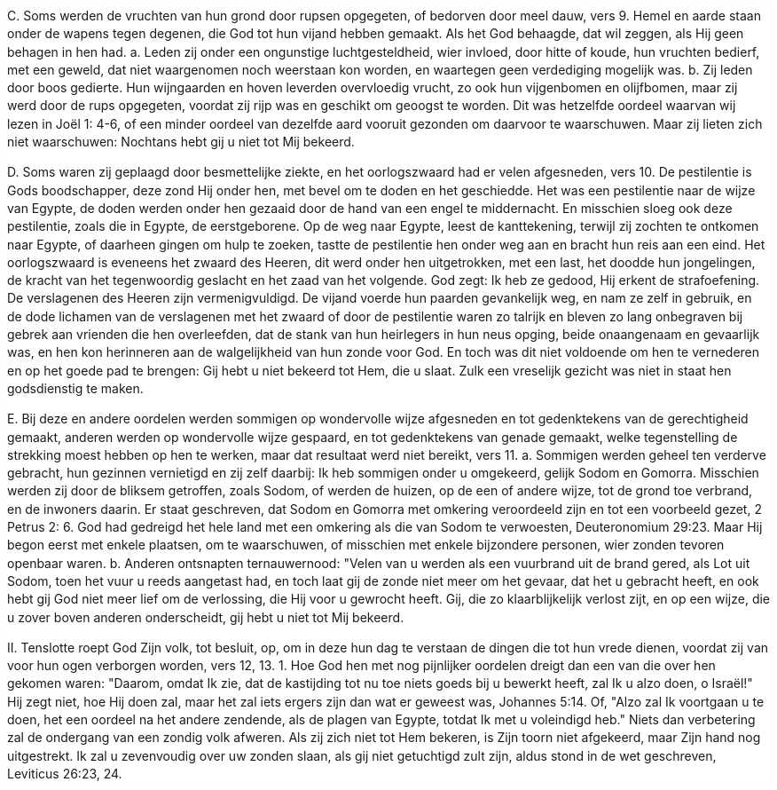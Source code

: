 C. Soms werden de vruchten van hun grond door rupsen opgegeten, of bedorven door meel dauw, vers 9. Hemel en aarde staan onder de wapens tegen degenen, die God tot hun vijand hebben gemaakt. Als het God behaagde, dat wil zeggen, als Hij geen behagen in hen had.
a. Leden zij onder een ongunstige luchtgesteldheid, wier invloed, door hitte of koude, hun vruchten bedierf, met een geweld, dat niet waargenomen noch weerstaan kon worden, en waartegen geen verdediging mogelijk was.
b. Zij leden door boos gedierte. Hun wijngaarden en hoven leverden overvloedig vrucht, zo ook hun vijgenbomen en olijfbomen, maar zij werd door de rups opgegeten, voordat zij rijp was en geschikt om geoogst te worden. Dit was hetzelfde oordeel waarvan wij lezen in Joël 1: 4-6, of een minder oordeel van dezelfde aard vooruit gezonden om daarvoor te waarschuwen. Maar zij lieten zich niet waarschuwen: Nochtans hebt gij u niet tot Mij bekeerd.

D. Soms waren zij geplaagd door besmettelijke ziekte, en het oorlogszwaard had er velen afgesneden, vers 10. De pestilentie is Gods boodschapper, deze zond Hij onder hen, met bevel om te doden en het geschiedde. Het was een pestilentie naar de wijze van Egypte, de doden werden onder hen gezaaid door de hand van een engel te middernacht. En misschien sloeg ook deze pestilentie, zoals die in Egypte, de eerstgeborene. Op de weg naar Egypte, leest de kanttekening, terwijl zij zochten te ontkomen naar Egypte, of daarheen gingen om hulp te zoeken, tastte de pestilentie hen onder weg aan en bracht hun reis aan een eind. Het oorlogszwaard is eveneens het zwaard des Heeren, dit werd onder hen uitgetrokken, met een last, het doodde hun jongelingen, de kracht van het tegenwoordig geslacht en het zaad van het volgende. God zegt: Ik heb ze gedood, Hij erkent de strafoefening. De verslagenen des Heeren zijn vermenigvuldigd. De vijand voerde hun paarden gevankelijk weg, en nam ze zelf in gebruik, en de dode lichamen van de verslagenen met het zwaard of door de pestilentie waren zo talrijk en bleven zo lang onbegraven bij gebrek aan vrienden die hen overleefden, dat de stank van hun heirlegers in hun neus opging, beide onaangenaam en gevaarlijk was, en hen kon herinneren aan de walgelijkheid van hun zonde voor God. En toch was dit niet voldoende om hen te vernederen en op het goede pad te brengen: Gij hebt u niet bekeerd tot Hem, die u slaat. Zulk een vreselijk gezicht was niet in staat hen godsdienstig te maken.

E. Bij deze en andere oordelen werden sommigen op wondervolle wijze afgesneden en tot gedenktekens van de gerechtigheid gemaakt, anderen werden op wondervolle wijze gespaard, en tot gedenktekens van genade gemaakt, welke tegenstelling de strekking moest hebben op hen te werken, maar dat resultaat werd niet bereikt, vers 11.
a. Sommigen werden geheel ten verderve gebracht, hun gezinnen vernietigd en zij zelf daarbij: Ik heb sommigen onder u omgekeerd, gelijk Sodom en Gomorra. Misschien werden zij door de bliksem getroffen, zoals Sodom, of werden de huizen, op de een of andere wijze, tot de grond toe verbrand, en de inwoners daarin. Er staat geschreven, dat Sodom en Gomorra met omkering veroordeeld zijn en tot een voorbeeld gezet, 2 Petrus 2: 6. God had gedreigd het hele land met een omkering als die van Sodom te verwoesten, Deuteronomium 29:23. Maar Hij begon eerst met enkele plaatsen, om te waarschuwen, of misschien met enkele bijzondere personen, wier zonden tevoren openbaar waren.
b. Anderen ontsnapten ternauwernood: "Velen van u werden als een vuurbrand uit de brand gered, als Lot uit Sodom, toen het vuur u reeds aangetast had, en toch laat gij de zonde niet meer om het gevaar, dat het u gebracht heeft, en ook hebt gij God niet meer lief om de verlossing, die Hij voor u gewrocht heeft. Gij, die zo klaarblijkelijk verlost zijt, en op een wijze, die u zover boven anderen onderscheidt, gij hebt u niet tot Mij bekeerd.

II. Tenslotte roept God Zijn volk, tot besluit, op, om in deze hun dag te verstaan de dingen die tot hun vrede dienen, voordat zij van voor hun ogen verborgen worden, vers 12, 13.
1\. Hoe God hen met nog pijnlijker oordelen dreigt dan een van die over hen gekomen waren: "Daarom, omdat Ik zie, dat de kastijding tot nu toe niets goeds bij u bewerkt heeft, zal Ik u alzo doen, o Israël!" Hij zegt niet, hoe Hij doen zal, maar het zal iets ergers zijn dan wat er geweest was, Johannes 5:14. Of, "Alzo zal Ik voortgaan u te doen, het een oordeel na het andere zendende, als de plagen van Egypte, totdat Ik met u voleindigd heb." Niets dan verbetering zal de ondergang van een zondig volk afweren. Als zij zich niet tot Hem bekeren, is Zijn toorn niet afgekeerd, maar Zijn hand nog uitgestrekt. Ik zal u zevenvoudig over uw zonden slaan, als gij niet getuchtigd zult zijn, aldus stond in de wet geschreven, Leviticus 26:23, 24.
